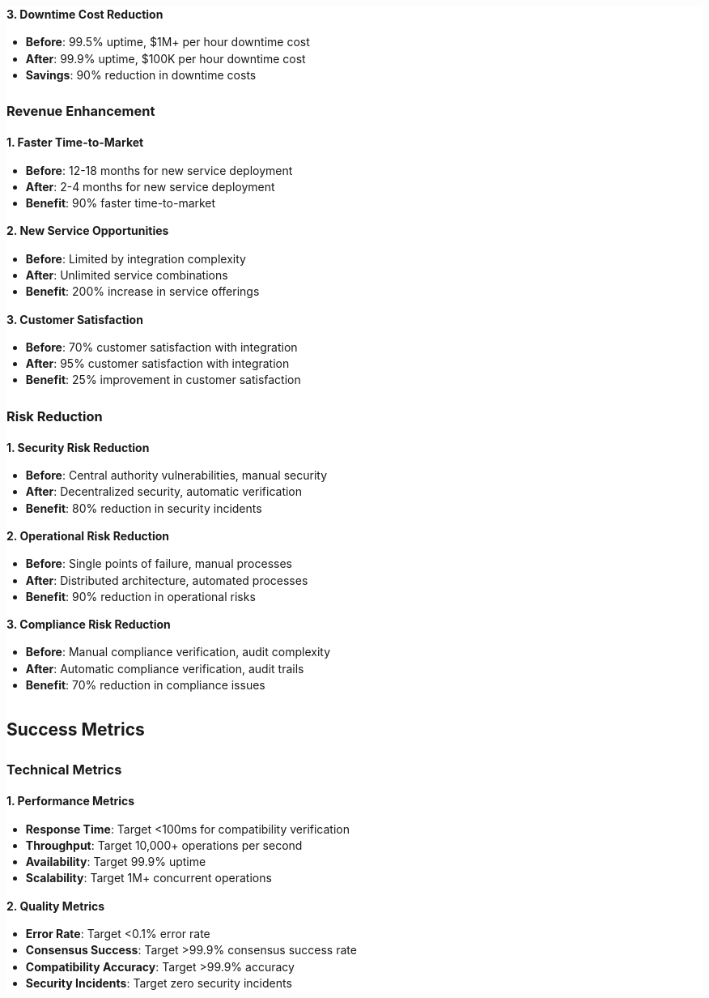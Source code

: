 **3. Downtime Cost Reduction**
- **Before**: 99.5% uptime, $1M+ per hour downtime cost
- **After**: 99.9% uptime, $100K per hour downtime cost
- **Savings**: 90% reduction in downtime costs

### Revenue Enhancement

**1. Faster Time-to-Market**
- **Before**: 12-18 months for new service deployment
- **After**: 2-4 months for new service deployment
- **Benefit**: 90% faster time-to-market

**2. New Service Opportunities**
- **Before**: Limited by integration complexity
- **After**: Unlimited service combinations
- **Benefit**: 200% increase in service offerings

**3. Customer Satisfaction**
- **Before**: 70% customer satisfaction with integration
- **After**: 95% customer satisfaction with integration
- **Benefit**: 25% improvement in customer satisfaction

### Risk Reduction

**1. Security Risk Reduction**
- **Before**: Central authority vulnerabilities, manual security
- **After**: Decentralized security, automatic verification
- **Benefit**: 80% reduction in security incidents

**2. Operational Risk Reduction**
- **Before**: Single points of failure, manual processes
- **After**: Distributed architecture, automated processes
- **Benefit**: 90% reduction in operational risks

**3. Compliance Risk Reduction**
- **Before**: Manual compliance verification, audit complexity
- **After**: Automatic compliance verification, audit trails
- **Benefit**: 70% reduction in compliance issues

## Success Metrics

### Technical Metrics

**1. Performance Metrics**
- **Response Time**: Target <100ms for compatibility verification
- **Throughput**: Target 10,000+ operations per second
- **Availability**: Target 99.9% uptime
- **Scalability**: Target 1M+ concurrent operations

**2. Quality Metrics**
- **Error Rate**: Target <0.1% error rate
- **Consensus Success**: Target >99.9% consensus success rate
- **Compatibility Accuracy**: Target >99.9% accuracy
- **Security Incidents**: Target zero security incidents
